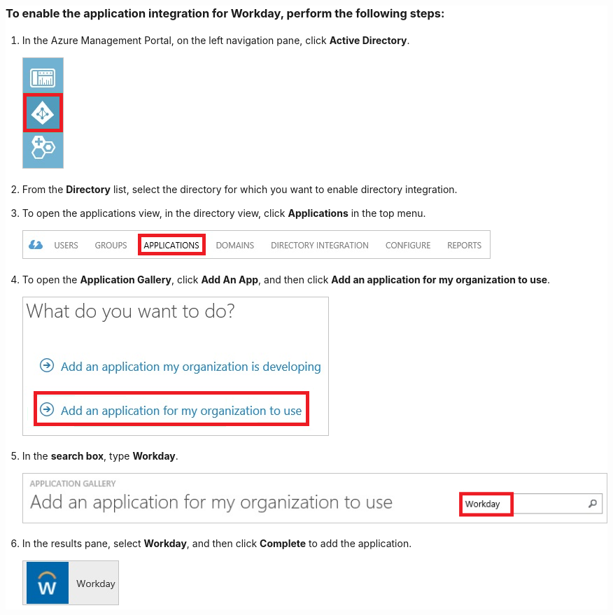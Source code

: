 ### To enable the application integration for Workday, perform the following steps:
1. In the Azure Management Portal, on the left navigation pane, click **Active Directory**.

   ![Active Directory](./media/active-directory-saas-workday-tutorial/IC700993.png "Active Directory")

2. From the **Directory** list, select the directory for which you want to enable directory integration.

3. To open the applications view, in the directory view, click **Applications** in the top menu.

   ![Applications](./media/active-directory-saas-workday-tutorial/IC700994.png "Applications")

4. To open the **Application Gallery**, click **Add An App**, and then click **Add an application for my organization to use**.

   ![What do you want to do?](./media/active-directory-saas-workday-tutorial/IC700995.png "What do you want to do?")

5. In the **search box**, type **Workday**.

   ![Workday](./media/active-directory-saas-workday-tutorial/IC701021.png "Workday")

6. In the results pane, select **Workday**, and then click **Complete** to add the application.

   ![Workday](./media/active-directory-saas-workday-tutorial/IC701022.png "Workday")
